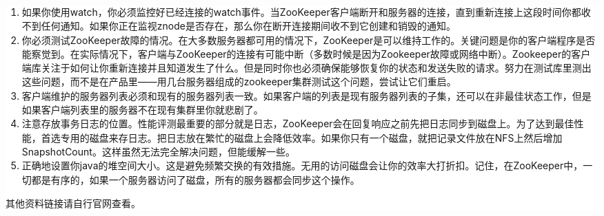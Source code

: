 1. 如果你使用watch，你必须监控好已经连接的watch事件。当ZooKeeper客户端断开和服务器的连接，直到重新连接上这段时间你都收不到任何通知。如果你正在监视znode是否存在，那么你在断开连接期间收不到它创建和销毁的通知。
2. 你必须测试ZooKeeper故障的情况。在大多数服务器都可用的情况下，ZooKeeper是可以维持工作的。关键问题是你的客户端程序是否能察觉到。在实际情况下，客户端与ZooKeeper的连接有可能中断（多数时候是因为Zookeeper故障或网络中断）。Zookeeper的客户端库关注于如何让你重新连接并且知道发生了什么。但是同时你也必须确保能够恢复你的状态和发送失败的请求。努力在测试库里测出这些问题，而不是在产品里——用几台服务器组成的zookeeper集群测试这个问题，尝试让它们重启。
3. 客户端维护的服务器列表必须和现有的服务器列表一致。如果客户端的列表是现有服务器列表的子集，还可以在非最佳状态工作，但是如果客户端列表里的服务器不在现有集群里你就悲剧了。
4. 注意存放事务日志的位置。性能评测最重要的部分就是日志，ZooKeeper会在回复响应之前先把日志同步到磁盘上。为了达到最佳性能，首选专用的磁盘来存日志。把日志放在繁忙的磁盘上会降低效率。如果你只有一个磁盘，就把记录文件放在NFS上然后增加SnapshotCount。这样虽然无法完全解决问题，但能缓解一些。
5. 正确地设置你java的堆空间大小。这是避免频繁交换的有效措施。无用的访问磁盘会让你的效率大打折扣。记住，在ZooKeeper中，一切都是有序的，如果一个服务器访问了磁盘，所有的服务器都会同步这个操作。

其他资料链接请自行官网查看。

